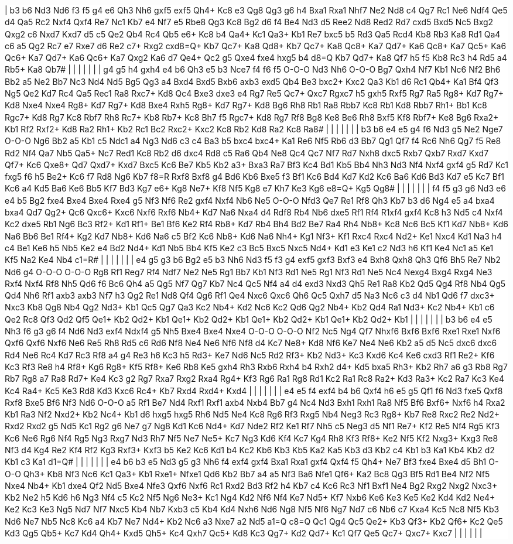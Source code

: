 | b3 b6 Nd3 Nd6 f3 f5 g4 e6 Qh3 Nh6 gxf5 exf5 Qh4+ Kc8 e3 Qg8 Qg3 g6 h4 Bxa1 Rxa1 Nhf7 Ne2 Nd8 c4 Qg7 Rc1 Ne6 Ndf4 Qe5 d4 Qa5 Rc2 Nxf4 Qxf4 Re7 Nc1 Kb7 e4 Nf7 e5 Rbe8 Qg3 Kc8 Bg2 d6 f4 Be4 Nd3 d5 Ree2 Nd8 Red2 Rd7 cxd5 Bxd5 Nc5 Bxg2 Qxg2 c6 Nxd7 Kxd7 d5 c5 Qe2 Qb4 Rc4 Qb5 e6+ Kc8 b4 Qa4+ Kc1 Qa3+ Kb1 Re7 bxc5 b5 Rd3 Qa5 Rcd4 Kb8 Rb3 Ka8 Rd1 Qa4 c6 a5 Qg2 Rc7 e7 Rxe7 d6 Re2 c7+ Rxg2 cxd8=Q+ Kb7 Qc7+ Ka8 Qd8+ Kb7 Qc7+ Ka8 Qc8+ Ka7 Qd7+ Ka6 Qc8+ Ka7 Qc5+ Ka6 Qc6+ Ka7 Qd7+ Ka6 Qc6+ Ka7 Qxg2 Ka6 d7 Qe4+ Qc2 g5 Qxe4 fxe4 hxg5 b4 d8=Q Kb7 Qd7+ Ka8 Qf7 h5 f5 Kb8 Rc3 h4 Rd5 a4 Rb5+ Ka8 Qb7# |  |  |  |  |  |
| g4 g5 h4 gxh4 e4 b6 Qh3 e5 b3 Nce7 f4 f6 f5 O-O-O Nd3 Nh6 O-O-O Bg7 Qxh4 Nf7 Kb1 Nc6 Nf2 Bh6 Bb2 a5 Ne2 Bb7 Nc3 Nd4 Nd5 Bg5 Qg3 a4 Bxd4 Bxd5 Bxb6 axb3 exd5 Qb4 Be3 bxc2+ Kxc2 Qa3 Kb1 d6 Rc1 Qb4+ Ka1 Bf4 Qf3 Ng5 Qe2 Kd7 Rc4 Qa5 Rec1 Ra8 Rxc7+ Kd8 Qc4 Bxe3 dxe3 e4 Rg7 Re5 Qc7+ Qxc7 Rgxc7 h5 gxh5 Rxf5 Rg7 Ra5 Rg8+ Kd7 Rg7+ Kd8 Nxe4 Nxe4 Rg8+ Kd7 Rg7+ Kd8 Bxe4 Rxh5 Rg8+ Kd7 Rg7+ Kd8 Bg6 Rh8 Rb1 Ra8 Rbb7 Kc8 Rb1 Kd8 Rbb7 Rh1+ Bb1 Kc8 Rgc7+ Kd8 Rg7 Kc8 Rbf7 Rh8 Rc7+ Kb8 Rb7+ Kc8 Bh7 f5 Rgc7+ Kd8 Rg7 Rf8 Bg8 Ke8 Be6 Rh8 Bxf5 Kf8 Rbf7+ Ke8 Bg6 Rxa2+ Kb1 Rf2 Rxf2+ Kd8 Ra2 Rh1+ Kb2 Rc1 Bc2 Rxc2+ Kxc2 Kc8 Rb2 Kd8 Ra2 Kc8 Ra8# |  |  |  |  |  |
| b3 b6 e4 e5 g4 f6 Nd3 g5 Ne2 Nge7 O-O-O Ng6 Bb2 a5 Kb1 c5 Ndc1 a4 Ng3 Nd6 c3 c4 Ba3 b5 bxc4 bxc4+ Ka1 Re6 Nf5 Rb6 d3 Bb7 Qg1 Qf7 f4 Rc6 Nh6 Qg7 f5 Re8 Rd2 Nf4 Qa7 Nb5 Qa5+ Nc7 Red1 Kc8 Rb2 d6 dxc4 Rd8 c5 Ra6 Qb4 Ne8 Qc4 Qc7 Nf7 Rd7 Nxh8 dxc5 Rxb7 Qxb7 Rxd7 Kxd7 Qf7+ Kc6 Qxe8+ Qd7 Qxd7+ Kxd7 Bxc5 Kc6 Be7 Kb5 Kb2 a3+ Bxa3 Ra7 Bf3 Kc4 Bd1 Kb5 Bb4 Nh3 Nd3 Nf4 Nxf4 gxf4 g5 Rd7 Kc1 fxg5 f6 h5 Be2+ Kc6 f7 Rd8 Ng6 Kb7 f8=R Rxf8 Bxf8 g4 Bd6 Kb6 Bxe5 f3 Bf1 Kc6 Bd4 Kd7 Kd2 Kc6 Ba6 Kd6 Bd3 Kd7 e5 Kc7 Bf1 Kc6 a4 Kd5 Ba6 Ke6 Bb5 Kf7 Bd3 Kg7 e6+ Kg8 Ne7+ Kf8 Nf5 Kg8 e7 Kh7 Ke3 Kg6 e8=Q+ Kg5 Qg8# |  |  |  |  |  |
| f4 f5 g3 g6 Nd3 e6 e4 b5 Bg2 fxe4 Bxe4 Bxe4 Rxe4 g5 Nf3 Nf6 Re2 gxf4 Nxf4 Nb6 Ne5 O-O-O Nfd3 Qe7 Re1 Rf8 Qh3 Kb7 b3 d6 Ng4 e5 a4 bxa4 bxa4 Qd7 Qg2+ Qc6 Qxc6+ Kxc6 Nxf6 Rxf6 Nb4+ Kd7 Na6 Nxa4 d4 Rdf8 Rb4 Nb6 dxe5 Rf1 Rf4 R1xf4 gxf4 Kc8 h3 Nd5 c4 Nxf4 Kc2 dxe5 Rb1 Ng6 Bc3 Rf2+ Kd1 Rf1+ Be1 Bf6 Ke2 Rf4 Rb8+ Kd7 Rb4 Bh4 Bd2 Be7 Ra4 Rh4 Nb8+ Kc8 Nc6 Bc5 Kf1 Kd7 Nb8+ Kd6 Na6 Bb6 Be1 Rf4+ Kg2 Kd7 Nb8+ Kd6 Na6 c5 Bf2 Kc6 Nb8+ Kd6 Na6 Nh4+ Kg1 Nf3+ Kf1 Rxc4 Rxc4 Nd2+ Ke1 Nxc4 Kd1 Na3 h4 c4 Be1 Ke6 h5 Nb5 Ke2 e4 Bd2 Nd4+ Kd1 Nb5 Bb4 Kf5 Ke2 c3 Bc5 Bxc5 Nxc5 Nd4+ Kd1 e3 Ke1 c2 Nd3 h6 Kf1 Ke4 Nc1 a5 Ke1 Kf5 Na2 Ke4 Nb4 c1=R# |  |  |  |  |  |
| e4 g5 g3 b6 Bg2 e5 b3 Nh6 Nd3 f5 f3 g4 exf5 gxf3 Bxf3 e4 Bxh8 Qxh8 Qh3 Qf6 Bh5 Re7 Nb2 Nd6 g4 O-O-O O-O-O Rg8 Rf1 Reg7 Rf4 Ndf7 Ne2 Ne5 Rg1 Bb7 Kb1 Nf3 Rd1 Ne5 Rg1 Nf3 Rd1 Ne5 Nc4 Nexg4 Bxg4 Rxg4 Ne3 Rxf4 Nxf4 Rf8 Nh5 Qd6 f6 Bc6 Qh4 a5 Qg5 Nf7 Qg7 Kb7 Nc4 Qc5 Nf4 a4 d4 exd3 Nxd3 Qh5 Re1 Ra8 Kb2 Qd5 Qg4 Rf8 Nb4 Qg5 Qd4 Nh6 Rf1 axb3 axb3 Nf7 h3 Qg2 Re1 Nd8 Qf4 Qg6 Rf1 Qe4 Nxc6 Qxc6 Qh6 Qc5 Qxh7 d5 Na3 Nc6 c3 d4 Nb1 Qd6 f7 dxc3+ Nxc3 Kb8 Qg8 Nb4 Qg2 Nd3+ Kb1 Qc5 Qg7 Qa3 Kc2 Nb4+ Kd2 Nc6 Kc2 Qd6 Qg2 Nb4+ Kb2 Qd4 Ra1 Nd3+ Kc2 Nb4+ Kb1 c6 Qe2 Rc8 Qf3 Qd2 Qf5 Qe1+ Kb2 Qd2+ Kb1 Qe1+ Kb2 Qd2+ Kb1 Qe1+ Kb2 Qd2+ Kb1 Qe1+ Kb2 Qd2+ Kb1 |  |  |  |  |  |
| b3 b6 e4 e5 Nh3 f6 g3 g6 f4 Nd6 Nd3 exf4 Ndxf4 g5 Nh5 Bxe4 Bxe4 Nxe4 O-O-O O-O-O Nf2 Nc5 Ng4 Qf7 Nhxf6 Bxf6 Bxf6 Rxe1 Rxe1 Nxf6 Qxf6 Qxf6 Nxf6 Ne6 Re5 Rh8 Rd5 c6 Rd6 Nf8 Ne4 Ne6 Nf6 Nf8 d4 Kc7 Ne8+ Kd8 Nf6 Ke7 Ne4 Ne6 Kb2 a5 d5 Nc5 dxc6 dxc6 Rd4 Ne6 Rc4 Kd7 Rc3 Rf8 a4 g4 Re3 h6 Kc3 h5 Rd3+ Ke7 Nd6 Nc5 Rd2 Rf3+ Kb2 Nd3+ Kc3 Kxd6 Kc4 Ke6 cxd3 Rf1 Re2+ Kf6 Kc3 Rf3 Re8 h4 Rf8+ Kg6 Rg8+ Kf5 Rf8+ Ke6 Rb8 Ke5 gxh4 Rh3 Rxb6 Rxh4 b4 Rxh2 d4+ Kd5 bxa5 Rh3+ Kb2 Rh7 a6 g3 Rb8 Rg7 Rb7 Rg8 a7 Ra8 Rd7+ Ke4 Kc3 g2 Rg7 Rxa7 Rxg2 Rxa4 Rg4+ Kf3 Rg6 Ra1 Rg8 Rd1 Kc2 Ra1 Rc8 Ra2+ Kd3 Ra3+ Kc2 Ra7 Kc3 Ke4 Kc4 Ra4+ Kc5 Ke3 Rd8 Kd3 Kxc6 Rc4+ Kb7 Rxd4 Rxd4+ Kxd4 |  |  |  |  |  |
| e4 e5 f4 exf4 b4 b6 Qxf4 h6 e5 g5 Qf1 f6 Nd3 fxe5 Qxf8 Rxf8 Bxe5 Bf6 Nf3 Nd6 O-O-O a5 Rf1 Be7 Nd4 Rxf1 Rxf1 axb4 Nxb4 Bb7 g4 Nc4 Nd3 Bxh1 Rxh1 Ra8 Nf5 Bf6 Bxf6+ Nxf6 h4 Rxa2 Kb1 Ra3 Nf2 Nxd2+ Kb2 Nc4+ Kb1 d6 hxg5 hxg5 Rh6 Nd5 Ne4 Kc8 Rg6 Rf3 Rxg5 Nb4 Neg3 Rc3 Rg8+ Kb7 Re8 Rxc2 Re2 Nd2+ Rxd2 Rxd2 g5 Nd5 Kc1 Rg2 g6 Ne7 g7 Ng8 Kd1 Kc6 Nd4+ Kd7 Nde2 Rf2 Ke1 Rf7 Nh5 c5 Neg3 d5 Nf1 Re7+ Kf2 Re5 Nf4 Rg5 Kf3 Kc6 Ne6 Rg6 Nf4 Rg5 Ng3 Rxg7 Nd3 Rh7 Nf5 Ne7 Ne5+ Kc7 Ng3 Kd6 Kf4 Kc7 Kg4 Rh8 Kf3 Rf8+ Ke2 Nf5 Kf2 Nxg3+ Kxg3 Re8 Nf3 d4 Kg4 Re2 Kf4 Rf2 Kg3 Rxf3+ Kxf3 b5 Ke2 Kc6 Kd1 b4 Kc2 Kb6 Kb3 Kb5 Ka2 Ka5 Kb3 d3 Kb2 c4 Kb1 b3 Ka1 Kb4 Kb2 d2 Kb1 c3 Ka1 d1=Q# |  |  |  |  |  |
| e4 b6 b3 e5 Nd3 g5 g3 Nh6 f4 exf4 gxf4 Bxa1 Rxa1 gxf4 Qxf4 f5 Qh4+ Ne7 Bf3 fxe4 Bxe4 d5 Bh1 O-O-O Qh3+ Kb8 Nf3 Nc6 Kc1 Qa3+ Kb1 Rxe1+ Nfxe1 Qd6 Kb2 Bb7 a4 a5 Nf3 Ba6 Nfe1 Qf6+ Ka2 Bc8 Qg3 Bf5 Rd1 Be4 Nf2 Nf5 Nxe4 Nb4+ Kb1 dxe4 Qf2 Nd5 Bxe4 Nfe3 Qxf6 Nxf6 Rc1 Rxd2 Bd3 Rf2 h4 Kb7 c4 Kc6 Rc3 Nf1 Bxf1 Ne4 Bg2 Rxg2 Nxg2 Nxc3+ Kb2 Ne2 h5 Kd6 h6 Ng3 Nf4 c5 Kc2 Nf5 Ng6 Ne3+ Kc1 Ng4 Kd2 Nf6 Nf4 Ke7 Nd5+ Kf7 Nxb6 Ke6 Ke3 Ke5 Ke2 Kd4 Kd2 Ne4+ Ke2 Kc3 Ke3 Ng5 Nd7 Nf7 Nxc5 Kb4 Nb7 Kxb3 c5 Kb4 Kd4 Nxh6 Nd6 Ng8 Nf5 Nf6 Ng7 Nd7 c6 Nb6 c7 Kxa4 Kc5 Nc8 Nf5 Kb3 Nd6 Ne7 Nb5 Nc8 Kc6 a4 Kb7 Ne7 Nd4+ Kb2 Nc6 a3 Nxe7 a2 Nd5 a1=Q c8=Q Qc1 Qg4 Qc5 Qe2+ Kb3 Qf3+ Kb2 Qf6+ Kc2 Qe5 Kd3 Qg5 Qb5+ Kc7 Kd4 Qh4+ Kxd5 Qh5+ Kc4 Qxh7 Qc5+ Kd8 Kc3 Qg7+ Kd2 Qd7+ Kc1 Qf7 Qe5 Qc7+ Qxc7+ Kxc7 |  |  |  |  |  |